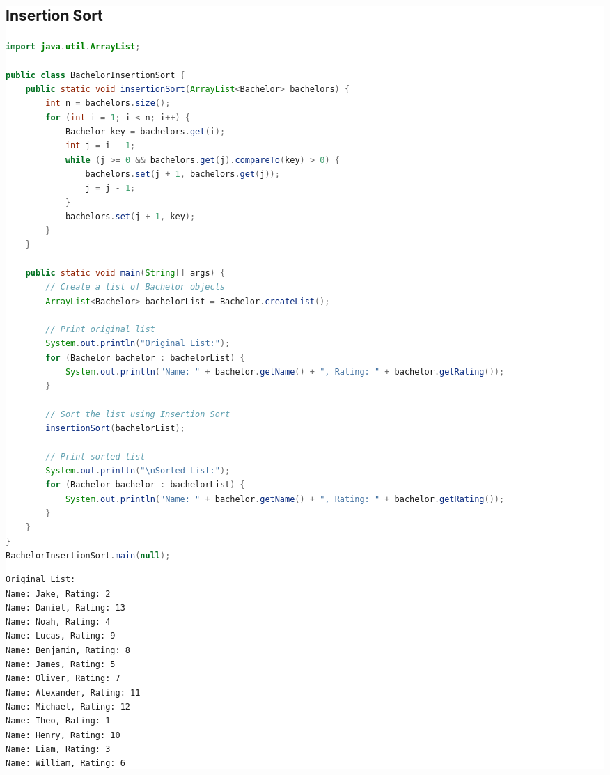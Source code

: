 
## Insertion Sort


```Java
import java.util.ArrayList;

public class BachelorInsertionSort {
    public static void insertionSort(ArrayList<Bachelor> bachelors) {
        int n = bachelors.size();
        for (int i = 1; i < n; i++) {
            Bachelor key = bachelors.get(i);
            int j = i - 1;
            while (j >= 0 && bachelors.get(j).compareTo(key) > 0) {
                bachelors.set(j + 1, bachelors.get(j));
                j = j - 1;
            }
            bachelors.set(j + 1, key);
        }
    }

    public static void main(String[] args) {
        // Create a list of Bachelor objects
        ArrayList<Bachelor> bachelorList = Bachelor.createList();

        // Print original list
        System.out.println("Original List:");
        for (Bachelor bachelor : bachelorList) {
            System.out.println("Name: " + bachelor.getName() + ", Rating: " + bachelor.getRating());
        }

        // Sort the list using Insertion Sort
        insertionSort(bachelorList);

        // Print sorted list
        System.out.println("\nSorted List:");
        for (Bachelor bachelor : bachelorList) {
            System.out.println("Name: " + bachelor.getName() + ", Rating: " + bachelor.getRating());
        }
    }
}
BachelorInsertionSort.main(null);
```

    Original List:
    Name: Jake, Rating: 2
    Name: Daniel, Rating: 13
    Name: Noah, Rating: 4
    Name: Lucas, Rating: 9
    Name: Benjamin, Rating: 8
    Name: James, Rating: 5
    Name: Oliver, Rating: 7
    Name: Alexander, Rating: 11
    Name: Michael, Rating: 12
    Name: Theo, Rating: 1
    Name: Henry, Rating: 10
    Name: Liam, Rating: 3
    Name: William, Rating: 6
    